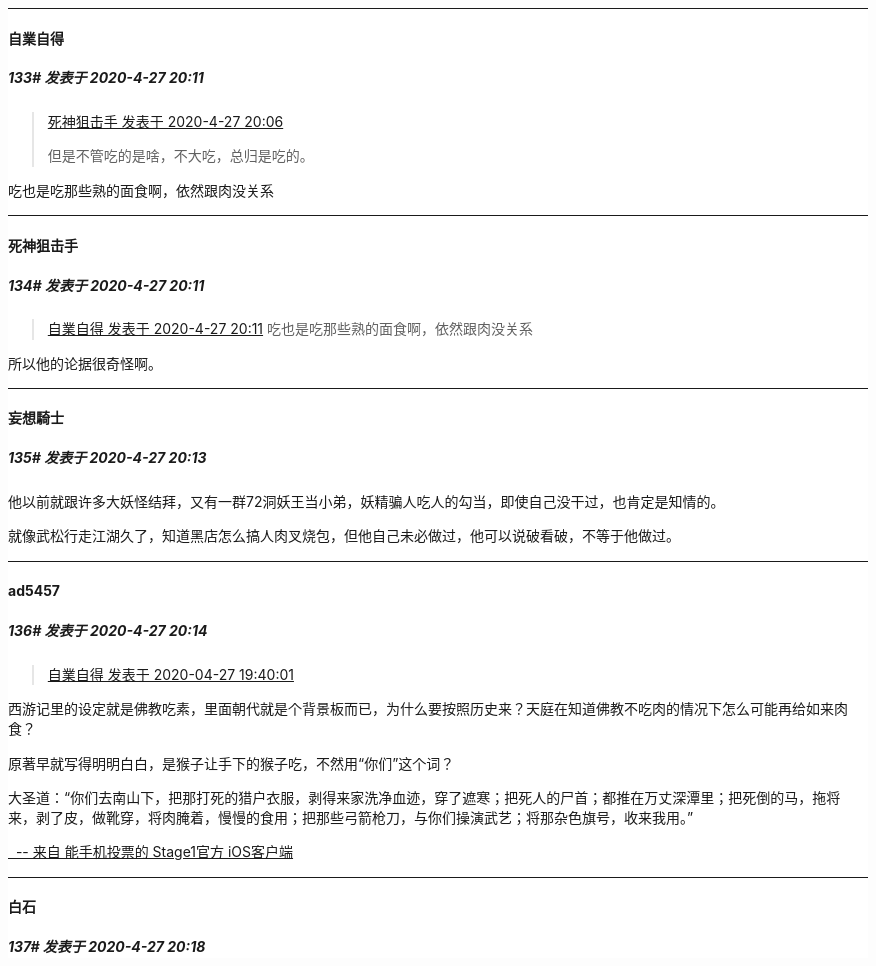 
-----

####  自業自得  
##### 133#       发表于 2020-4-27 20:11


<blockquote><a href="httphttps://bbs.saraba1st.com/2b/forum.php?mod=redirect&amp;goto=findpost&amp;pid=47226793&amp;ptid=1930038" target="_blank">死神狙击手 发表于 2020-4-27 20:06</a>

但是不管吃的是啥，不大吃，总归是吃的。</blockquote>
吃也是吃那些熟的面食啊，依然跟肉没关系


-----

####  死神狙击手  
##### 134#       发表于 2020-4-27 20:11


<blockquote><a href="httphttps://bbs.saraba1st.com/2b/forum.php?mod=redirect&amp;goto=findpost&amp;pid=47226837&amp;ptid=1930038" target="_blank">自業自得 发表于 2020-4-27 20:11</a>
吃也是吃那些熟的面食啊，依然跟肉没关系</blockquote>
所以他的论据很奇怪啊。


-----

####  妄想騎士  
##### 135#       发表于 2020-4-27 20:13


他以前就跟许多大妖怪结拜，又有一群72洞妖王当小弟，妖精骗人吃人的勾当，即使自己没干过，也肯定是知情的。

就像武松行走江湖久了，知道黑店怎么搞人肉叉烧包，但他自己未必做过，他可以说破看破，不等于他做过。


-----

####  ad5457  
##### 136#       发表于 2020-4-27 20:14


<blockquote><a href="httphttps://bbs.saraba1st.com/2b/forum.php?mod=redirect&amp;goto=findpost&amp;pid=47226523&amp;ptid=1930038" target="_blank">自業自得 发表于 2020-04-27 19:40:01</a></blockquote>西游记里的设定就是佛教吃素，里面朝代就是个背景板而已，为什么要按照历史来？天庭在知道佛教不吃肉的情况下怎么可能再给如来肉食？

原著早就写得明明白白，是猴子让手下的猴子吃，不然用“你们”这个词？

大圣道：“你们去南山下，把那打死的猎户衣服，剥得来家洗净血迹，穿了遮寒；把死人的尸首；都推在万丈深潭里；把死倒的马，拖将来，剥了皮，做靴穿，将肉腌着，慢慢的食用；把那些弓箭枪刀，与你们操演武艺；将那杂色旗号，收来我用。”

[  -- 来自 能手机投票的 Stage1官方 iOS客户端](https://itunes.apple.com/fi/app/saraba1st/id1221237470?mt=8)


-----

####  白石  
##### 137#       发表于 2020-4-27 20:18

